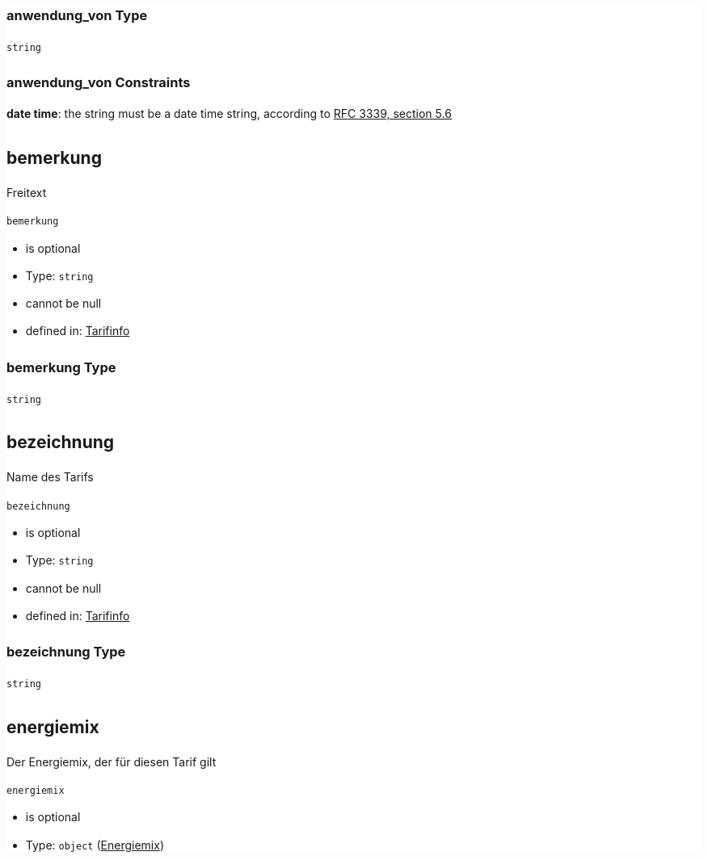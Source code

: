 ### anwendung\_von Type

`string`

### anwendung\_von Constraints

**date time**: the string must be a date time string, according to [RFC 3339, section 5.6](https://tools.ietf.org/html/rfc3339 "check the specification")

## bemerkung

Freitext

`bemerkung`

*   is optional

*   Type: `string`

*   cannot be null

*   defined in: [Tarifinfo](tarifinfo-properties-bemerkung.md "https://raw.githubusercontent.com/conuti-gmbh/bo4e-schema/master/schemas/v1/bo/Tarifinfo.schema.json#/properties/bemerkung")

### bemerkung Type

`string`

## bezeichnung

Name des Tarifs

`bezeichnung`

*   is optional

*   Type: `string`

*   cannot be null

*   defined in: [Tarifinfo](tarifinfo-properties-bezeichnung.md "https://raw.githubusercontent.com/conuti-gmbh/bo4e-schema/master/schemas/v1/bo/Tarifinfo.schema.json#/properties/bezeichnung")

### bezeichnung Type

`string`

## energiemix

Der Energiemix, der für diesen Tarif gilt

`energiemix`

*   is optional

*   Type: `object` ([Energiemix](energiemix.md))
